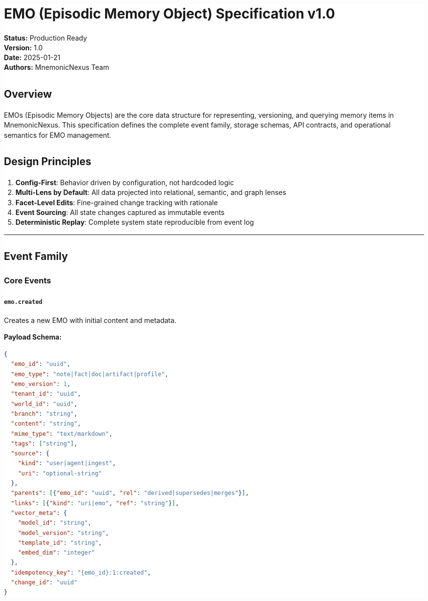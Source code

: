 # EMO (Episodic Memory Object) Specification v1.0

**Status:** Production Ready  
**Version:** 1.0  
**Date:** 2025-01-21  
**Authors:** MnemonicNexus Team  

## Overview

EMOs (Episodic Memory Objects) are the core data structure for representing, versioning, and querying memory items in MnemonicNexus. This specification defines the complete event family, storage schemas, API contracts, and operational semantics for EMO management.

## Design Principles

1. **Config-First**: Behavior driven by configuration, not hardcoded logic
2. **Multi-Lens by Default**: All data projected into relational, semantic, and graph lenses
3. **Facet-Level Edits**: Fine-grained change tracking with rationale
4. **Event Sourcing**: All state changes captured as immutable events
5. **Deterministic Replay**: Complete system state reproducible from event log

---

## Event Family

### Core Events

#### `emo.created`
Creates a new EMO with initial content and metadata.

**Payload Schema:**
```json
{
  "emo_id": "uuid",
  "emo_type": "note|fact|doc|artifact|profile", 
  "emo_version": 1,
  "tenant_id": "uuid",
  "world_id": "uuid",
  "branch": "string",
  "content": "string",
  "mime_type": "text/markdown",
  "tags": ["string"],
  "source": {
    "kind": "user|agent|ingest",
    "uri": "optional-string"
  },
  "parents": [{"emo_id": "uuid", "rel": "derived|supersedes|merges"}],
  "links": [{"kind": "uri|emo", "ref": "string"}],
  "vector_meta": {
    "model_id": "string",
    "model_version": "string", 
    "template_id": "string",
    "embed_dim": "integer"
  },
  "idempotency_key": "{emo_id}:1:created",
  "change_id": "uuid"
}
```

